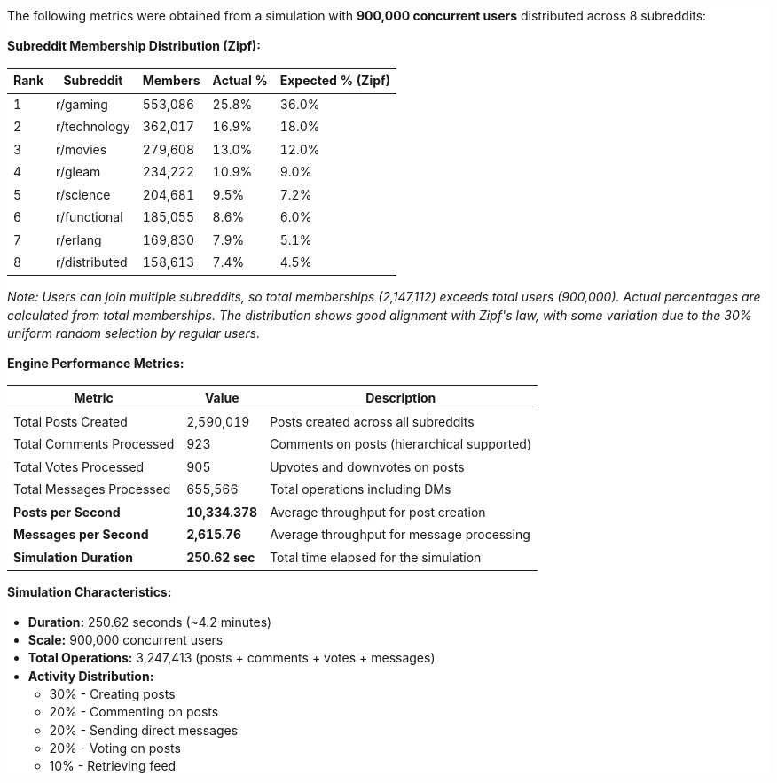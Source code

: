 The following metrics were obtained from a simulation with **900,000 concurrent users** distributed across 8 subreddits:

**Subreddit Membership Distribution (Zipf):**

| Rank | Subreddit       | Members   | Actual % | Expected % (Zipf) |
|------|-----------------|-----------|----------|-------------------|
| 1    | r/gaming        | 553,086   | 25.8%    | 36.0%             |
| 2    | r/technology    | 362,017   | 16.9%    | 18.0%             |
| 3    | r/movies        | 279,608   | 13.0%    | 12.0%             |
| 4    | r/gleam         | 234,222   | 10.9%    | 9.0%              |
| 5    | r/science       | 204,681   | 9.5%     | 7.2%              |
| 6    | r/functional    | 185,055   | 8.6%     | 6.0%              |
| 7    | r/erlang        | 169,830   | 7.9%     | 5.1%              |
| 8    | r/distributed   | 158,613   | 7.4%     | 4.5%              |

*Note: Users can join multiple subreddits, so total memberships (2,147,112) exceeds total users (900,000). Actual percentages are calculated from total memberships. The distribution shows good alignment with Zipf's law, with some variation due to the 30% uniform random selection by regular users.*

**Engine Performance Metrics:**

| Metric                      | Value         | Description                                    |
|-----------------------------|---------------|------------------------------------------------|
| Total Posts Created         | 2,590,019     | Posts created across all subreddits            |
| Total Comments Processed    | 923           | Comments on posts (hierarchical supported)     |
| Total Votes Processed       | 905           | Upvotes and downvotes on posts                 |
| Total Messages Processed    | 655,566       | Total operations including DMs                 |
| **Posts per Second**        | **10,334.378** | Average throughput for post creation          |
| **Messages per Second**     | **2,615.76**   | Average throughput for message processing     |
| **Simulation Duration**     | **250.62 sec** | Total time elapsed for the simulation         |

**Simulation Characteristics:**

*   **Duration:** 250.62 seconds (~4.2 minutes)
*   **Scale:** 900,000 concurrent users
*   **Total Operations:** 3,247,413 (posts + comments + votes + messages)
*   **Activity Distribution:**
    *   30% - Creating posts
    *   20% - Commenting on posts
    *   20% - Sending direct messages
    *   20% - Voting on posts
    *   10% - Retrieving feed
